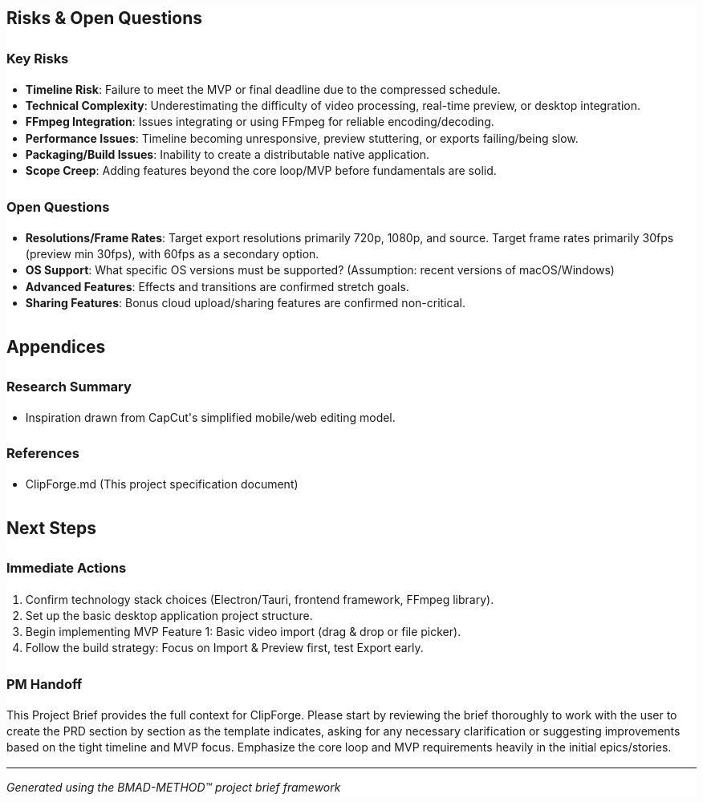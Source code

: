 ## Risks & Open Questions

### Key Risks
-   **Timeline Risk**: Failure to meet the MVP or final deadline due to the compressed schedule.
-   **Technical Complexity**: Underestimating the difficulty of video processing, real-time preview, or desktop integration.
-   **FFmpeg Integration**: Issues integrating or using FFmpeg for reliable encoding/decoding.
-   **Performance Issues**: Timeline becoming unresponsive, preview stuttering, or exports failing/being slow.
-   **Packaging/Build Issues**: Inability to create a distributable native application.
-   **Scope Creep**: Adding features beyond the core loop/MVP before fundamentals are solid.

### Open Questions
-   **Resolutions/Frame Rates**: Target export resolutions primarily 720p, 1080p, and source. Target frame rates primarily 30fps (preview min 30fps), with 60fps as a secondary option.
-   **OS Support**: What specific OS versions must be supported? (Assumption: recent versions of macOS/Windows)
-   **Advanced Features**: Effects and transitions are confirmed stretch goals.
-   **Sharing Features**: Bonus cloud upload/sharing features are confirmed non-critical.

## Appendices

### Research Summary
-   Inspiration drawn from CapCut's simplified mobile/web editing model.

### References
-   ClipForge.md (This project specification document)

## Next Steps

### Immediate Actions
1.  Confirm technology stack choices (Electron/Tauri, frontend framework, FFmpeg library).
2.  Set up the basic desktop application project structure.
3.  Begin implementing MVP Feature 1: Basic video import (drag & drop or file picker).
4.  Follow the build strategy: Focus on Import & Preview first, test Export early.

### PM Handoff
This Project Brief provides the full context for ClipForge. Please start by reviewing the brief thoroughly to work with the user to create the PRD section by section as the template indicates, asking for any necessary clarification or suggesting improvements based on the tight timeline and MVP focus. Emphasize the core loop and MVP requirements heavily in the initial epics/stories.

---
*Generated using the BMAD-METHOD™ project brief framework*